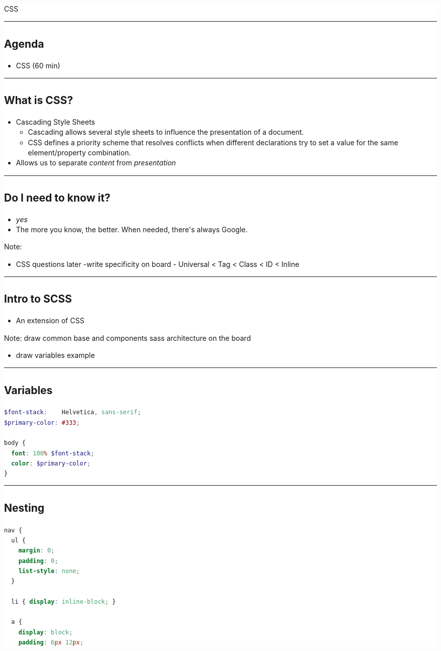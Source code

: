 CSS

---

## Agenda

- CSS (60 min)

---

## What is CSS?

- Cascading Style Sheets
  - Cascading allows several style sheets to influence the presentation of a document.
  - CSS defines a priority scheme that resolves conflicts when different declarations try to set a value for the same element/property combination.
- Allows us to separate _content_ from _presentation_
---
## Do I need to know it?
- _yes_
- The more you know, the better. When needed, there's always Google.

Note:
- CSS questions later
-write specificity on board - Universal < Tag < Class < ID < Inline
---

## Intro to SCSS

- An extension of CSS

Note:
draw common base and components sass architecture on the board
- draw variables example

---
## Variables
```SCSS
$font-stack:    Helvetica, sans-serif;
$primary-color: #333;

body {
  font: 100% $font-stack;
  color: $primary-color;
}
```
---
## Nesting
```SCSS
nav {
  ul {
    margin: 0;
    padding: 0;
    list-style: none;
  }

  li { display: inline-block; }

  a {
    display: block;
    padding: 6px 12px;
```